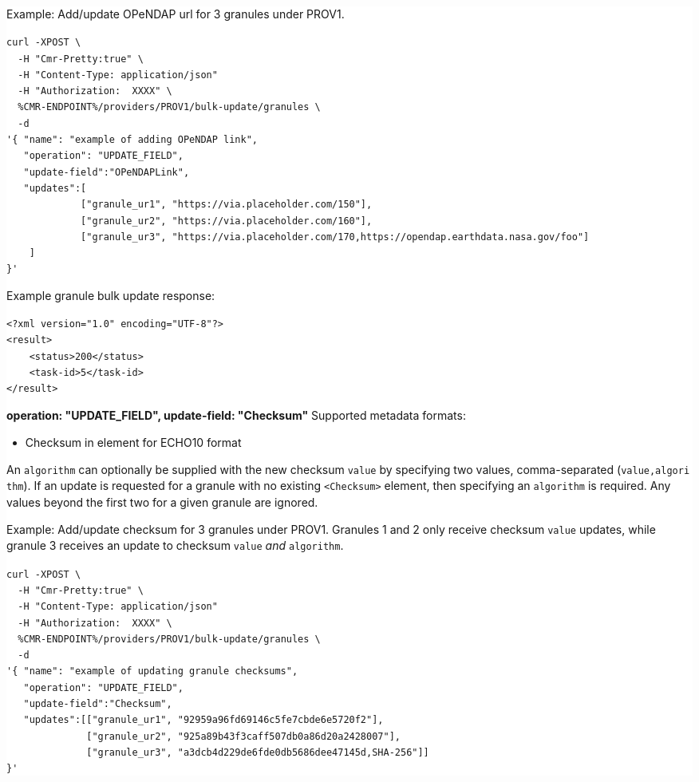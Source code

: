 Example: Add/update OPeNDAP url for 3 granules under PROV1.

```
curl -XPOST \
  -H "Cmr-Pretty:true" \
  -H "Content-Type: application/json"
  -H "Authorization:  XXXX" \
  %CMR-ENDPOINT%/providers/PROV1/bulk-update/granules \
  -d
'{ "name": "example of adding OPeNDAP link",
   "operation": "UPDATE_FIELD",
   "update-field":"OPeNDAPLink",
   "updates":[
             ["granule_ur1", "https://via.placeholder.com/150"],
             ["granule_ur2", "https://via.placeholder.com/160"],
             ["granule_ur3", "https://via.placeholder.com/170,https://opendap.earthdata.nasa.gov/foo"]
	]
}'
```

Example granule bulk update response:
```
<?xml version="1.0" encoding="UTF-8"?>
<result>
    <status>200</status>
    <task-id>5</task-id>
</result>
```

**operation: "UPDATE_FIELD", update-field: "Checksum"**
Supported metadata formats:
  - Checksum in <DataGranule> element for ECHO10 format

An `algorithm` can optionally be supplied with the new checksum `value` by specifying two values, comma-separated (`value,algorithm`). If an update is requested for a granule with no existing `<Checksum>` element, then specifying an `algorithm` is required. Any values beyond the first two for a given granule are ignored.

Example: Add/update checksum for 3 granules under PROV1. Granules 1 and 2 only receive checksum `value` updates, while granule 3 receives an update to checksum `value` *and* `algorithm`.

```
curl -XPOST \
  -H "Cmr-Pretty:true" \
  -H "Content-Type: application/json"
  -H "Authorization:  XXXX" \
  %CMR-ENDPOINT%/providers/PROV1/bulk-update/granules \
  -d
'{ "name": "example of updating granule checksums",
   "operation": "UPDATE_FIELD",
   "update-field":"Checksum",
   "updates":[["granule_ur1", "92959a96fd69146c5fe7cbde6e5720f2"],
              ["granule_ur2", "925a89b43f3caff507db0a86d20a2428007"],
              ["granule_ur3", "a3dcb4d229de6fde0db5686dee47145d,SHA-256"]]
}'
```


[//]: # "Note: The above version variables will be rendered at html generation time."